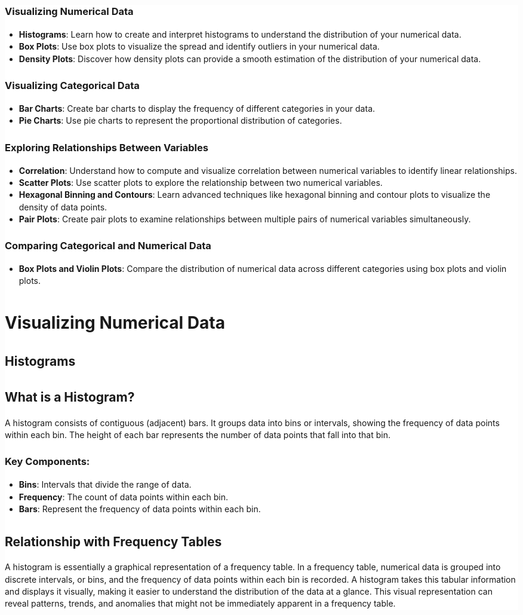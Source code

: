### Visualizing Numerical Data
- **Histograms**: Learn how to create and interpret histograms to understand the distribution of your numerical data.
- **Box Plots**: Use box plots to visualize the spread and identify outliers in your numerical data.
- **Density Plots**: Discover how density plots can provide a smooth estimation of the distribution of your numerical data.

### Visualizing Categorical Data
- **Bar Charts**: Create bar charts to display the frequency of different categories in your data.
- **Pie Charts**: Use pie charts to represent the proportional distribution of categories.

### Exploring Relationships Between Variables
- **Correlation**: Understand how to compute and visualize correlation between numerical variables to identify linear relationships.
- **Scatter Plots**: Use scatter plots to explore the relationship between two numerical variables.
- **Hexagonal Binning and Contours**: Learn advanced techniques like hexagonal binning and contour plots to visualize the density of data points.
- **Pair Plots**: Create pair plots to examine relationships between multiple pairs of numerical variables simultaneously.

### Comparing Categorical and Numerical Data
- **Box Plots and Violin Plots**: Compare the distribution of numerical data across different categories using box plots and violin plots.

# Visualizing Numerical Data


## Histograms

## What is a Histogram?

A histogram consists of contiguous (adjacent) bars. It groups data into bins or intervals, showing the frequency of data points within each bin. The height of each bar represents the number of data points that fall into that bin.

### Key Components:
- **Bins**: Intervals that divide the range of data.
- **Frequency**: The count of data points within each bin.
- **Bars**: Represent the frequency of data points within each bin.

## Relationship with Frequency Tables

A histogram is essentially a graphical representation of a frequency table. In a frequency table, numerical data is grouped into discrete intervals, or bins, and the frequency of data points within each bin is recorded. A histogram takes this tabular information and displays it visually, making it easier to understand the distribution of the data at a glance. This visual representation can reveal patterns, trends, and anomalies that might not be immediately apparent in a frequency table.

